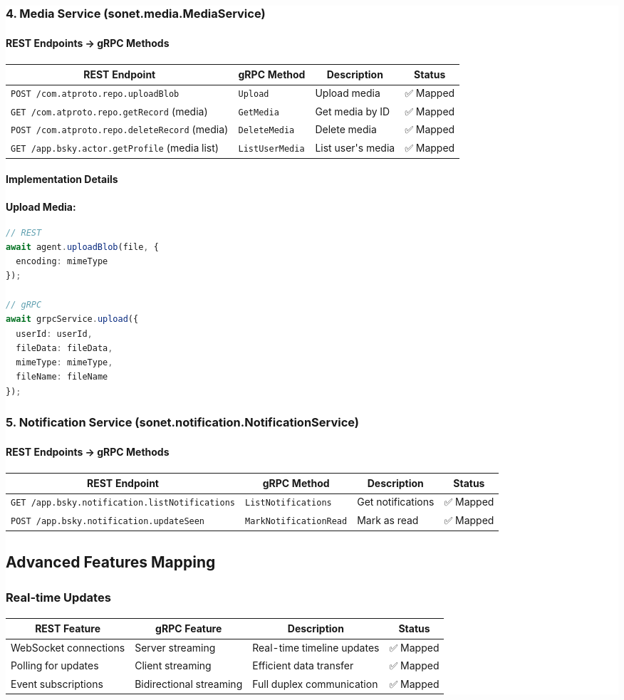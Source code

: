 ### 4. Media Service (sonet.media.MediaService)

#### REST Endpoints → gRPC Methods

| REST Endpoint | gRPC Method | Description | Status |
|---------------|-------------|-------------|---------|
| `POST /com.atproto.repo.uploadBlob` | `Upload` | Upload media | ✅ Mapped |
| `GET /com.atproto.repo.getRecord` (media) | `GetMedia` | Get media by ID | ✅ Mapped |
| `POST /com.atproto.repo.deleteRecord` (media) | `DeleteMedia` | Delete media | ✅ Mapped |
| `GET /app.bsky.actor.getProfile` (media list) | `ListUserMedia` | List user's media | ✅ Mapped |

#### Implementation Details

**Upload Media:**
```typescript
// REST
await agent.uploadBlob(file, {
  encoding: mimeType
});

// gRPC
await grpcService.upload({
  userId: userId,
  fileData: fileData,
  mimeType: mimeType,
  fileName: fileName
});
```

### 5. Notification Service (sonet.notification.NotificationService)

#### REST Endpoints → gRPC Methods

| REST Endpoint | gRPC Method | Description | Status |
|---------------|-------------|-------------|---------|
| `GET /app.bsky.notification.listNotifications` | `ListNotifications` | Get notifications | ✅ Mapped |
| `POST /app.bsky.notification.updateSeen` | `MarkNotificationRead` | Mark as read | ✅ Mapped |

## Advanced Features Mapping

### Real-time Updates

| REST Feature | gRPC Feature | Description | Status |
|--------------|--------------|-------------|---------|
| WebSocket connections | Server streaming | Real-time timeline updates | ✅ Mapped |
| Polling for updates | Client streaming | Efficient data transfer | ✅ Mapped |
| Event subscriptions | Bidirectional streaming | Full duplex communication | ✅ Mapped |
